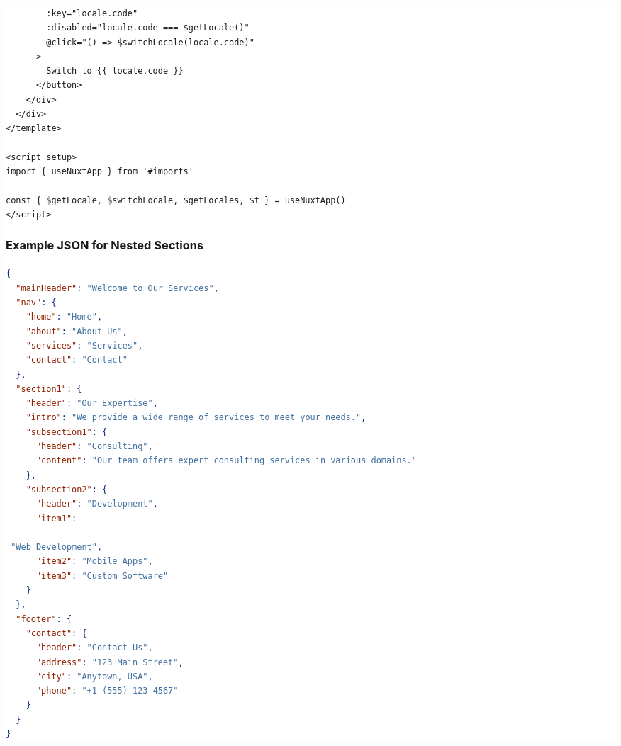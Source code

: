 ```vue
        :key="locale.code"
        :disabled="locale.code === $getLocale()"
        @click="() => $switchLocale(locale.code)"
      >
        Switch to {{ locale.code }}
      </button>
    </div>
  </div>
</template>

<script setup>
import { useNuxtApp } from '#imports'

const { $getLocale, $switchLocale, $getLocales, $t } = useNuxtApp()
</script>
```

### Example JSON for Nested Sections

```json
{
  "mainHeader": "Welcome to Our Services",
  "nav": {
    "home": "Home",
    "about": "About Us",
    "services": "Services",
    "contact": "Contact"
  },
  "section1": {
    "header": "Our Expertise",
    "intro": "We provide a wide range of services to meet your needs.",
    "subsection1": {
      "header": "Consulting",
      "content": "Our team offers expert consulting services in various domains."
    },
    "subsection2": {
      "header": "Development",
      "item1":

 "Web Development",
      "item2": "Mobile Apps",
      "item3": "Custom Software"
    }
  },
  "footer": {
    "contact": {
      "header": "Contact Us",
      "address": "123 Main Street",
      "city": "Anytown, USA",
      "phone": "+1 (555) 123-4567"
    }
  }
}
```
